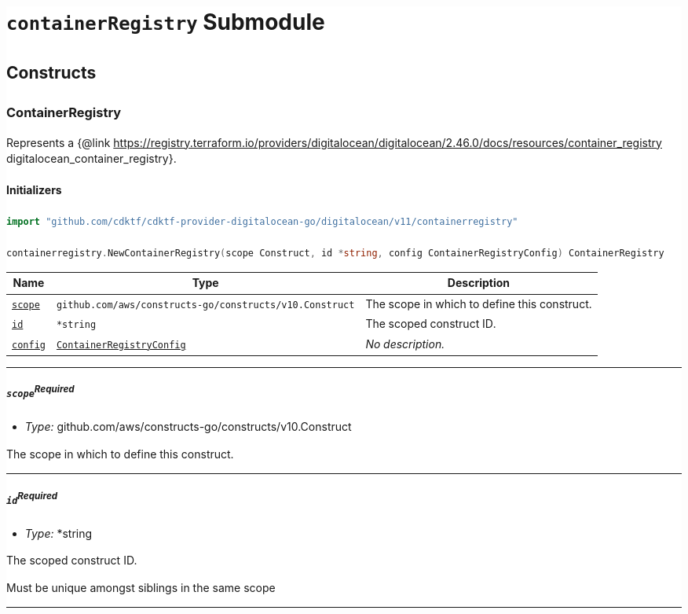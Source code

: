 # `containerRegistry` Submodule <a name="`containerRegistry` Submodule" id="@cdktf/provider-digitalocean.containerRegistry"></a>

## Constructs <a name="Constructs" id="Constructs"></a>

### ContainerRegistry <a name="ContainerRegistry" id="@cdktf/provider-digitalocean.containerRegistry.ContainerRegistry"></a>

Represents a {@link https://registry.terraform.io/providers/digitalocean/digitalocean/2.46.0/docs/resources/container_registry digitalocean_container_registry}.

#### Initializers <a name="Initializers" id="@cdktf/provider-digitalocean.containerRegistry.ContainerRegistry.Initializer"></a>

```go
import "github.com/cdktf/cdktf-provider-digitalocean-go/digitalocean/v11/containerregistry"

containerregistry.NewContainerRegistry(scope Construct, id *string, config ContainerRegistryConfig) ContainerRegistry
```

| **Name** | **Type** | **Description** |
| --- | --- | --- |
| <code><a href="#@cdktf/provider-digitalocean.containerRegistry.ContainerRegistry.Initializer.parameter.scope">scope</a></code> | <code>github.com/aws/constructs-go/constructs/v10.Construct</code> | The scope in which to define this construct. |
| <code><a href="#@cdktf/provider-digitalocean.containerRegistry.ContainerRegistry.Initializer.parameter.id">id</a></code> | <code>*string</code> | The scoped construct ID. |
| <code><a href="#@cdktf/provider-digitalocean.containerRegistry.ContainerRegistry.Initializer.parameter.config">config</a></code> | <code><a href="#@cdktf/provider-digitalocean.containerRegistry.ContainerRegistryConfig">ContainerRegistryConfig</a></code> | *No description.* |

---

##### `scope`<sup>Required</sup> <a name="scope" id="@cdktf/provider-digitalocean.containerRegistry.ContainerRegistry.Initializer.parameter.scope"></a>

- *Type:* github.com/aws/constructs-go/constructs/v10.Construct

The scope in which to define this construct.

---

##### `id`<sup>Required</sup> <a name="id" id="@cdktf/provider-digitalocean.containerRegistry.ContainerRegistry.Initializer.parameter.id"></a>

- *Type:* *string

The scoped construct ID.

Must be unique amongst siblings in the same scope

---